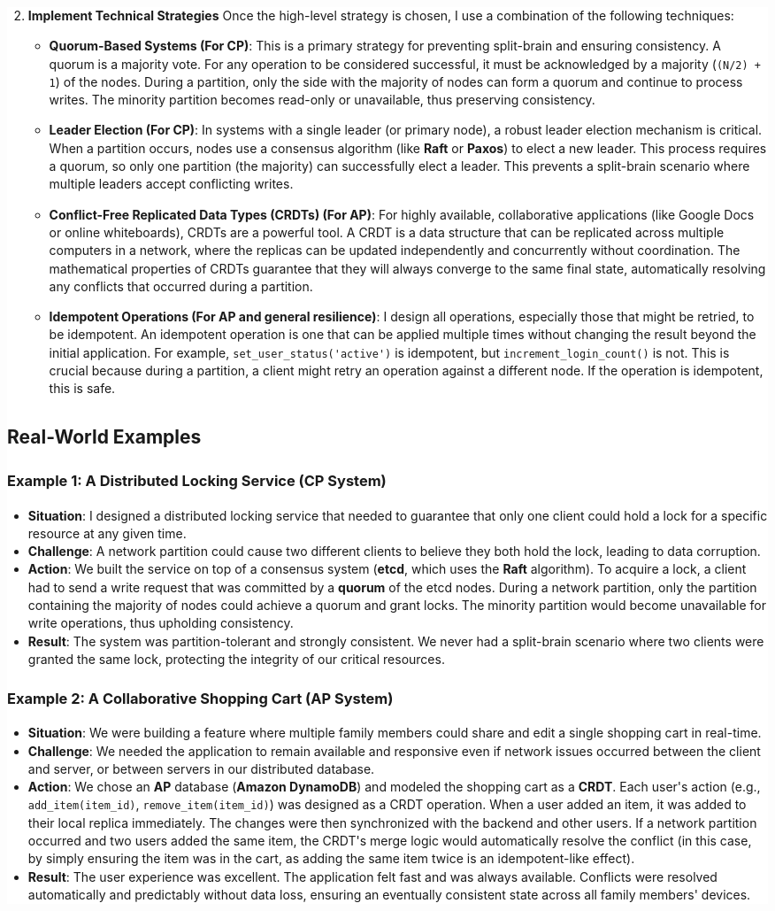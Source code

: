 2.  **Implement Technical Strategies**
    Once the high-level strategy is chosen, I use a combination of the following techniques:

    -   **Quorum-Based Systems (For CP)**: This is a primary strategy for preventing split-brain and ensuring consistency. A quorum is a majority vote. For any operation to be considered successful, it must be acknowledged by a majority (`(N/2) + 1`) of the nodes. During a partition, only the side with the majority of nodes can form a quorum and continue to process writes. The minority partition becomes read-only or unavailable, thus preserving consistency.

    -   **Leader Election (For CP)**: In systems with a single leader (or primary node), a robust leader election mechanism is critical. When a partition occurs, nodes use a consensus algorithm (like **Raft** or **Paxos**) to elect a new leader. This process requires a quorum, so only one partition (the majority) can successfully elect a leader. This prevents a split-brain scenario where multiple leaders accept conflicting writes.

    -   **Conflict-Free Replicated Data Types (CRDTs) (For AP)**: For highly available, collaborative applications (like Google Docs or online whiteboards), CRDTs are a powerful tool. A CRDT is a data structure that can be replicated across multiple computers in a network, where the replicas can be updated independently and concurrently without coordination. The mathematical properties of CRDTs guarantee that they will always converge to the same final state, automatically resolving any conflicts that occurred during a partition.

    -   **Idempotent Operations (For AP and general resilience)**: I design all operations, especially those that might be retried, to be idempotent. An idempotent operation is one that can be applied multiple times without changing the result beyond the initial application. For example, `set_user_status('active')` is idempotent, but `increment_login_count()` is not. This is crucial because during a partition, a client might retry an operation against a different node. If the operation is idempotent, this is safe.

## Real-World Examples

### Example 1: A Distributed Locking Service (CP System)

-   **Situation**: I designed a distributed locking service that needed to guarantee that only one client could hold a lock for a specific resource at any given time.
-   **Challenge**: A network partition could cause two different clients to believe they both hold the lock, leading to data corruption.
-   **Action**: We built the service on top of a consensus system (**etcd**, which uses the **Raft** algorithm). To acquire a lock, a client had to send a write request that was committed by a **quorum** of the etcd nodes. During a network partition, only the partition containing the majority of nodes could achieve a quorum and grant locks. The minority partition would become unavailable for write operations, thus upholding consistency.
-   **Result**: The system was partition-tolerant and strongly consistent. We never had a split-brain scenario where two clients were granted the same lock, protecting the integrity of our critical resources.

### Example 2: A Collaborative Shopping Cart (AP System)

-   **Situation**: We were building a feature where multiple family members could share and edit a single shopping cart in real-time.
-   **Challenge**: We needed the application to remain available and responsive even if network issues occurred between the client and server, or between servers in our distributed database.
-   **Action**: We chose an **AP** database (**Amazon DynamoDB**) and modeled the shopping cart as a **CRDT**. Each user's action (e.g., `add_item(item_id)`, `remove_item(item_id)`) was designed as a CRDT operation. When a user added an item, it was added to their local replica immediately. The changes were then synchronized with the backend and other users. If a network partition occurred and two users added the same item, the CRDT's merge logic would automatically resolve the conflict (in this case, by simply ensuring the item was in the cart, as adding the same item twice is an idempotent-like effect).
-   **Result**: The user experience was excellent. The application felt fast and was always available. Conflicts were resolved automatically and predictably without data loss, ensuring an eventually consistent state across all family members' devices.
